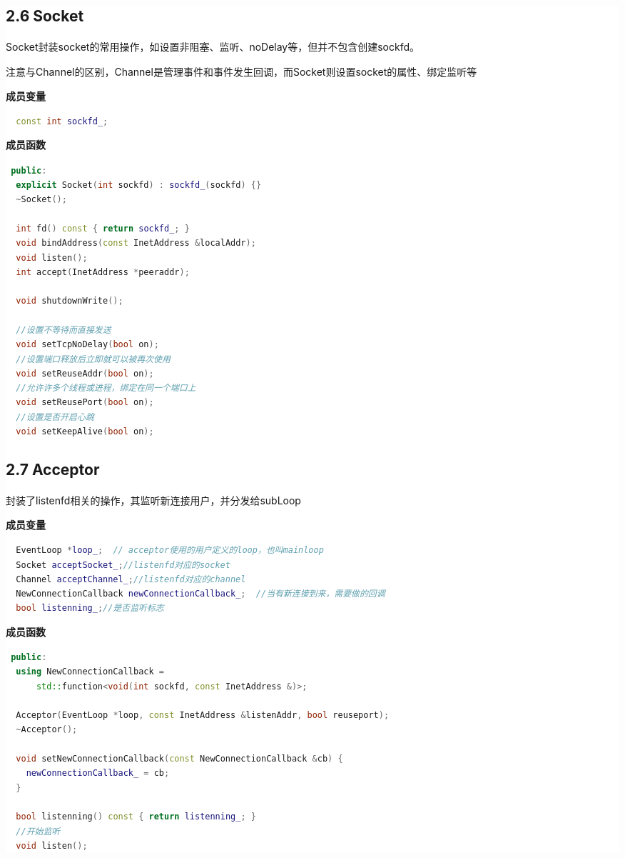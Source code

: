 ## 2.6 Socket

Socket封装socket的常用操作，如设置非阻塞、监听、noDelay等，但并不包含创建sockfd。

注意与Channel的区别，Channel是管理事件和事件发生回调，而Socket则设置socket的属性、绑定监听等

**成员变量**

```c++
  const int sockfd_;
```

**成员函数**

```c++
 public:
  explicit Socket(int sockfd) : sockfd_(sockfd) {}
  ~Socket();

  int fd() const { return sockfd_; }
  void bindAddress(const InetAddress &localAddr);
  void listen();
  int accept(InetAddress *peeraddr);

  void shutdownWrite();

  //设置不等待而直接发送
  void setTcpNoDelay(bool on);
  //设置端口释放后立即就可以被再次使用
  void setReuseAddr(bool on);
  //允许许多个线程或进程，绑定在同一个端口上
  void setReusePort(bool on);
  //设置是否开启心跳
  void setKeepAlive(bool on);
```

## 2.7 Acceptor

封装了listenfd相关的操作，其监听新连接用户，并分发给subLoop

**成员变量**

```c++
  EventLoop *loop_;  // acceptor使用的用户定义的loop，也叫mainloop
  Socket acceptSocket_;//listenfd对应的socket
  Channel acceptChannel_;//listenfd对应的channel
  NewConnectionCallback newConnectionCallback_;  //当有新连接到来，需要做的回调
  bool listenning_;//是否监听标志
```

**成员函数**

```c++
 public:
  using NewConnectionCallback =
      std::function<void(int sockfd, const InetAddress &)>;

  Acceptor(EventLoop *loop, const InetAddress &listenAddr, bool reuseport);
  ~Acceptor();

  void setNewConnectionCallback(const NewConnectionCallback &cb) {
    newConnectionCallback_ = cb;
  }

  bool listenning() const { return listenning_; }
  //开始监听
  void listen();

```